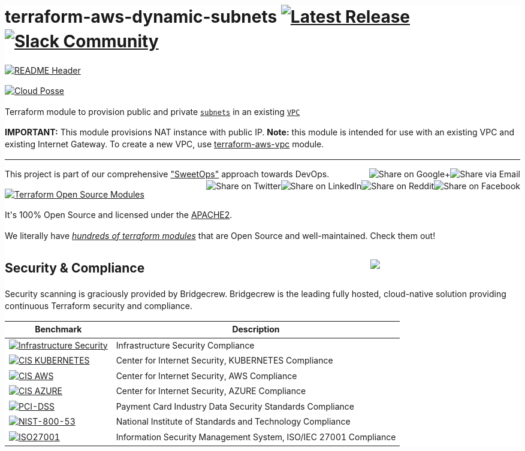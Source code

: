 

# terraform-aws-dynamic-subnets [![Latest Release](https://img.shields.io/github/release/cloudposse/terraform-aws-dynamic-subnets.svg)](https://github.com/cloudposse/terraform-aws-dynamic-subnets/releases/latest) [![Slack Community](https://slack.cloudposse.com/badge.svg)](https://slack.cloudposse.com)



[![README Header][readme_header_img]][readme_header_link]

[![Cloud Posse][logo]](https://cpco.io/homepage)



Terraform module to provision public and private [`subnets`](http://docs.aws.amazon.com/AmazonVPC/latest/UserGuide/VPC_Subnets.html) in an existing [`VPC`](https://aws.amazon.com/vpc)

**IMPORTANT:** This module provisions NAT instance with public IP.
**Note:** this module is intended for use with an existing VPC and existing Internet Gateway.
To create a new VPC, use [terraform-aws-vpc](https://github.com/cloudposse/terraform-aws-vpc) module.

---

This project is part of our comprehensive ["SweetOps"](https://cpco.io/sweetops) approach towards DevOps.
[<img align="right" title="Share via Email" src="https://docs.cloudposse.com/images/ionicons/ios-email-outline-2.0.1-16x16-999999.svg"/>][share_email]
[<img align="right" title="Share on Google+" src="https://docs.cloudposse.com/images/ionicons/social-googleplus-outline-2.0.1-16x16-999999.svg" />][share_googleplus]
[<img align="right" title="Share on Facebook" src="https://docs.cloudposse.com/images/ionicons/social-facebook-outline-2.0.1-16x16-999999.svg" />][share_facebook]
[<img align="right" title="Share on Reddit" src="https://docs.cloudposse.com/images/ionicons/social-reddit-outline-2.0.1-16x16-999999.svg" />][share_reddit]
[<img align="right" title="Share on LinkedIn" src="https://docs.cloudposse.com/images/ionicons/social-linkedin-outline-2.0.1-16x16-999999.svg" />][share_linkedin]
[<img align="right" title="Share on Twitter" src="https://docs.cloudposse.com/images/ionicons/social-twitter-outline-2.0.1-16x16-999999.svg" />][share_twitter]

[![Terraform Open Source Modules](https://docs.cloudposse.com/images/terraform-open-source-modules.svg)][terraform_modules]

It's 100% Open Source and licensed under the [APACHE2](LICENSE).

We literally have [_hundreds of terraform modules_][terraform_modules] that are Open Source and well-maintained. Check them out!

## Security & Compliance [<img src="https://cloudposse.com/wp-content/uploads/2020/11/bridgecrew.svg" width="250" align="right" />](https://bridgecrew.io/)

Security scanning is graciously provided by Bridgecrew. Bridgecrew is the leading fully hosted, cloud-native solution providing continuous Terraform security and compliance.

| Benchmark                                                                                                                                                                                                                                                           | Description                                                      |
| ------------------------------------------------------------------------------------------------------------------------------------------------------------------------------------------------------------------------------------------------------------------- | ---------------------------------------------------------------- |
| [![Infrastructure Security](https://www.bridgecrew.cloud/badges/github/cloudposse/terraform-aws-dynamic-subnets/general)](https://www.bridgecrew.cloud/link/badge?vcs=github&fullRepo=cloudposse%2Fterraform-aws-dynamic-subnets&benchmark=INFRASTRUCTURE+SECURITY) | Infrastructure Security Compliance                               |
| [![CIS KUBERNETES](https://www.bridgecrew.cloud/badges/github/cloudposse/terraform-aws-dynamic-subnets/cis_kubernetes)](https://www.bridgecrew.cloud/link/badge?vcs=github&fullRepo=cloudposse%2Fterraform-aws-dynamic-subnets&benchmark=CIS+KUBERNETES+V1.5)       | Center for Internet Security, KUBERNETES Compliance              |
| [![CIS AWS](https://www.bridgecrew.cloud/badges/github/cloudposse/terraform-aws-dynamic-subnets/cis_aws)](https://www.bridgecrew.cloud/link/badge?vcs=github&fullRepo=cloudposse%2Fterraform-aws-dynamic-subnets&benchmark=CIS+AWS+V1.2)                            | Center for Internet Security, AWS Compliance                     |
| [![CIS AZURE](https://www.bridgecrew.cloud/badges/github/cloudposse/terraform-aws-dynamic-subnets/cis_azure)](https://www.bridgecrew.cloud/link/badge?vcs=github&fullRepo=cloudposse%2Fterraform-aws-dynamic-subnets&benchmark=CIS+AZURE+V1.1)                      | Center for Internet Security, AZURE Compliance                   |
| [![PCI-DSS](https://www.bridgecrew.cloud/badges/github/cloudposse/terraform-aws-dynamic-subnets/pci)](https://www.bridgecrew.cloud/link/badge?vcs=github&fullRepo=cloudposse%2Fterraform-aws-dynamic-subnets&benchmark=PCI-DSS+V3.2)                                | Payment Card Industry Data Security Standards Compliance         |
| [![NIST-800-53](https://www.bridgecrew.cloud/badges/github/cloudposse/terraform-aws-dynamic-subnets/nist)](https://www.bridgecrew.cloud/link/badge?vcs=github&fullRepo=cloudposse%2Fterraform-aws-dynamic-subnets&benchmark=NIST-800-53)                            | National Institute of Standards and Technology Compliance        |
| [![ISO27001](https://www.bridgecrew.cloud/badges/github/cloudposse/terraform-aws-dynamic-subnets/iso)](https://www.bridgecrew.cloud/link/badge?vcs=github&fullRepo=cloudposse%2Fterraform-aws-dynamic-subnets&benchmark=ISO27001)                                   | Information Security Management System, ISO/IEC 27001 Compliance |

[osterman_homepage]: https://github.com/osterman
[osterman_avatar]: https://img.cloudposse.com/150x150/https://github.com/osterman.png
[aknysh_homepage]: https://github.com/aknysh
[aknysh_avatar]: https://img.cloudposse.com/150x150/https://github.com/aknysh.png
[s2504s_homepage]: https://github.com/s2504s
[s2504s_avatar]: https://img.cloudposse.com/150x150/https://github.com/s2504s.png
[sweetops_homepage]: https://github.com/SweetOps
[sweetops_avatar]: https://img.cloudposse.com/150x150/https://github.com/SweetOps.png
[comeanother_homepage]: https://github.com/comeanother
[comeanother_avatar]: https://img.cloudposse.com/150x150/https://github.com/comeanother.png
[dcowan-vestmark_homepage]: https://github.com/dcowan-vestmark
[dcowan-vestmark_avatar]: https://img.cloudposse.com/150x150/https://github.com/dcowan-vestmark.png
[ivan-pinatti_homepage]: https://github.com/ivan-pinatti
[ivan-pinatti_avatar]: https://img.cloudposse.com/150x150/https://github.com/ivan-pinatti.png
[osulli_homepage]: https://github.com/osulli
[osulli_avatar]: https://img.cloudposse.com/150x150/https://github.com/osulli.png
[joe-niland_homepage]: https://github.com/joe-niland
[joe-niland_avatar]: https://img.cloudposse.com/150x150/https://github.com/joe-niland.png
[logo]: https://cloudposse.com/logo-300x69.svg
[docs]: https://cpco.io/docs?utm_source=github&utm_medium=readme&utm_campaign=cloudposse/terraform-aws-dynamic-subnets&utm_content=docs
[website]: https://cpco.io/homepage?utm_source=github&utm_medium=readme&utm_campaign=cloudposse/terraform-aws-dynamic-subnets&utm_content=website
[github]: https://cpco.io/github?utm_source=github&utm_medium=readme&utm_campaign=cloudposse/terraform-aws-dynamic-subnets&utm_content=github
[jobs]: https://cpco.io/jobs?utm_source=github&utm_medium=readme&utm_campaign=cloudposse/terraform-aws-dynamic-subnets&utm_content=jobs
[hire]: https://cpco.io/hire?utm_source=github&utm_medium=readme&utm_campaign=cloudposse/terraform-aws-dynamic-subnets&utm_content=hire
[slack]: https://cpco.io/slack?utm_source=github&utm_medium=readme&utm_campaign=cloudposse/terraform-aws-dynamic-subnets&utm_content=slack
[linkedin]: https://cpco.io/linkedin?utm_source=github&utm_medium=readme&utm_campaign=cloudposse/terraform-aws-dynamic-subnets&utm_content=linkedin
[twitter]: https://cpco.io/twitter?utm_source=github&utm_medium=readme&utm_campaign=cloudposse/terraform-aws-dynamic-subnets&utm_content=twitter
[testimonial]: https://cpco.io/leave-testimonial?utm_source=github&utm_medium=readme&utm_campaign=cloudposse/terraform-aws-dynamic-subnets&utm_content=testimonial
[office_hours]: https://cloudposse.com/office-hours?utm_source=github&utm_medium=readme&utm_campaign=cloudposse/terraform-aws-dynamic-subnets&utm_content=office_hours
[newsletter]: https://cpco.io/newsletter?utm_source=github&utm_medium=readme&utm_campaign=cloudposse/terraform-aws-dynamic-subnets&utm_content=newsletter
[discourse]: https://ask.sweetops.com/?utm_source=github&utm_medium=readme&utm_campaign=cloudposse/terraform-aws-dynamic-subnets&utm_content=discourse
[email]: https://cpco.io/email?utm_source=github&utm_medium=readme&utm_campaign=cloudposse/terraform-aws-dynamic-subnets&utm_content=email
[commercial_support]: https://cpco.io/commercial-support?utm_source=github&utm_medium=readme&utm_campaign=cloudposse/terraform-aws-dynamic-subnets&utm_content=commercial_support
[we_love_open_source]: https://cpco.io/we-love-open-source?utm_source=github&utm_medium=readme&utm_campaign=cloudposse/terraform-aws-dynamic-subnets&utm_content=we_love_open_source
[terraform_modules]: https://cpco.io/terraform-modules?utm_source=github&utm_medium=readme&utm_campaign=cloudposse/terraform-aws-dynamic-subnets&utm_content=terraform_modules
[readme_header_img]: https://cloudposse.com/readme/header/img
[readme_header_link]: https://cloudposse.com/readme/header/link?utm_source=github&utm_medium=readme&utm_campaign=cloudposse/terraform-aws-dynamic-subnets&utm_content=readme_header_link
[readme_footer_img]: https://cloudposse.com/readme/footer/img
[readme_footer_link]: https://cloudposse.com/readme/footer/link?utm_source=github&utm_medium=readme&utm_campaign=cloudposse/terraform-aws-dynamic-subnets&utm_content=readme_footer_link
[readme_commercial_support_img]: https://cloudposse.com/readme/commercial-support/img
[readme_commercial_support_link]: https://cloudposse.com/readme/commercial-support/link?utm_source=github&utm_medium=readme&utm_campaign=cloudposse/terraform-aws-dynamic-subnets&utm_content=readme_commercial_support_link
[share_twitter]: https://twitter.com/intent/tweet/?text=terraform-aws-dynamic-subnets&url=https://github.com/cloudposse/terraform-aws-dynamic-subnets
[share_linkedin]: https://www.linkedin.com/shareArticle?mini=true&title=terraform-aws-dynamic-subnets&url=https://github.com/cloudposse/terraform-aws-dynamic-subnets
[share_reddit]: https://reddit.com/submit/?url=https://github.com/cloudposse/terraform-aws-dynamic-subnets
[share_facebook]: https://facebook.com/sharer/sharer.php?u=https://github.com/cloudposse/terraform-aws-dynamic-subnets
[share_googleplus]: https://plus.google.com/share?url=https://github.com/cloudposse/terraform-aws-dynamic-subnets
[share_email]: mailto:?subject=terraform-aws-dynamic-subnets&body=https://github.com/cloudposse/terraform-aws-dynamic-subnets
[beacon]: https://ga-beacon.cloudposse.com/UA-76589703-4/cloudposse/terraform-aws-dynamic-subnets?pixel&cs=github&cm=readme&an=terraform-aws-dynamic-subnets